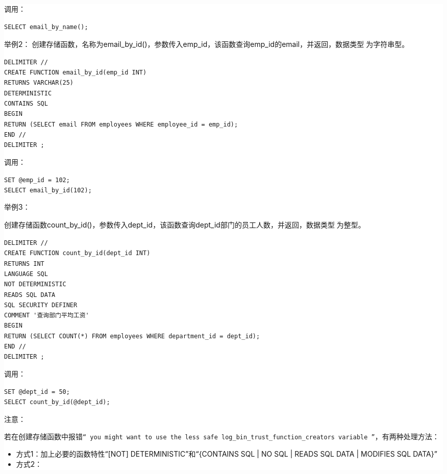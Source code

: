 调用：

`SELECT email_by_name();`

举例2： 创建存储函数，名称为email_by_id()，参数传入emp_id，该函数查询emp_id的email，并返回，数据类型 为字符串型。

```mysql
DELIMITER //
CREATE FUNCTION email_by_id(emp_id INT)
RETURNS VARCHAR(25)
DETERMINISTIC
CONTAINS SQL
BEGIN
RETURN (SELECT email FROM employees WHERE employee_id = emp_id);
END //
DELIMITER ;
```

调用：

```mysql
SET @emp_id = 102;
SELECT email_by_id(102);
```

举例3： 

创建存储函数count_by_id()，参数传入dept_id，该函数查询dept_id部门的员工人数，并返回，数据类型 为整型。

```mysql
DELIMITER //
CREATE FUNCTION count_by_id(dept_id INT)
RETURNS INT
LANGUAGE SQL
NOT DETERMINISTIC
READS SQL DATA
SQL SECURITY DEFINER
COMMENT '查询部门平均工资'
BEGIN
RETURN (SELECT COUNT(*) FROM employees WHERE department_id = dept_id);
END //
DELIMITER ;
```

调用：

```mysql
SET @dept_id = 50;
SELECT count_by_id(@dept_id);
```

注意：

若在创建存储函数中报错`“ you might want to use the less safe log_bin_trust_function_creators variable ”`，有两种处理方法：

* 方式1：加上必要的函数特性“[NOT] DETERMINISTIC”和“{CONTAINS SQL | NO SQL | READS SQL DATA | MODIFIES SQL DATA}”
*  方式2：
